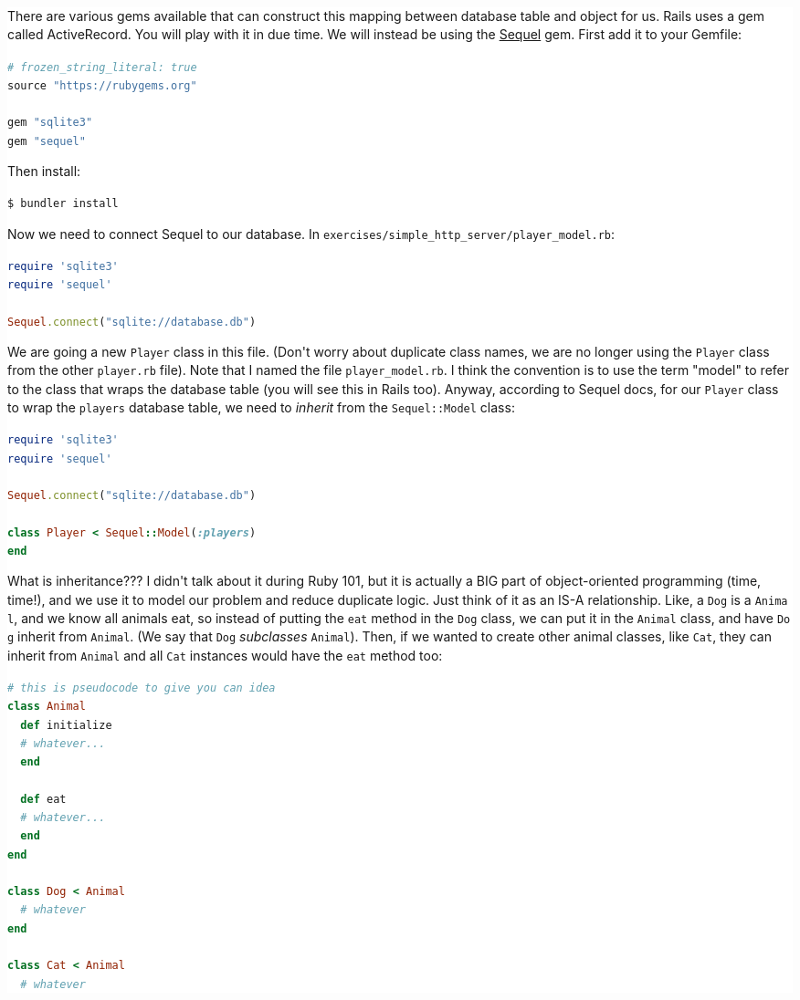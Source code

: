 There are various gems available that can construct this mapping between database table and object for us. Rails uses a gem called ActiveRecord. You will play with it in due time. We will instead be using the [Sequel](https://github.com/jeremyevans/sequel) gem. First add it to your Gemfile:

```ruby
# frozen_string_literal: true
source "https://rubygems.org"

gem "sqlite3"
gem "sequel"
```

Then install:

```bash
$ bundler install
```

Now we need to connect Sequel to our database. In `exercises/simple_http_server/player_model.rb`:

```ruby
require 'sqlite3'
require 'sequel'

Sequel.connect("sqlite://database.db")
```

We are going a new `Player` class in this file. (Don't worry about duplicate class names, we are no longer using the `Player` class from the other `player.rb` file). Note that I named the file `player_model.rb`. I think the convention is to use the term "model" to refer to the class that wraps the database table (you will see this in Rails too). Anyway, according to Sequel docs, for our `Player` class to wrap the `players` database table, we need to *inherit* from the `Sequel::Model` class:

```ruby
require 'sqlite3'
require 'sequel'

Sequel.connect("sqlite://database.db")

class Player < Sequel::Model(:players)
end
```

What is inheritance??? I didn't talk about it during Ruby 101, but it is actually a BIG part of object-oriented programming (time, time!), and we use it to model our problem and reduce duplicate logic. Just think of it as an IS-A relationship. Like, a `Dog` is a `Animal`, and we know all animals eat, so instead of putting the `eat` method in the `Dog` class, we can put it in the `Animal` class, and have `Dog` inherit from `Animal`. (We say that `Dog` *subclasses* `Animal`). Then, if we wanted to create other animal classes, like `Cat`, they can inherit from `Animal` and all `Cat` instances would have the `eat` method too:

```ruby
# this is pseudocode to give you can idea
class Animal
  def initialize
  # whatever...
  end

  def eat
  # whatever...
  end
end

class Dog < Animal
  # whatever
end

class Cat < Animal
  # whatever
```